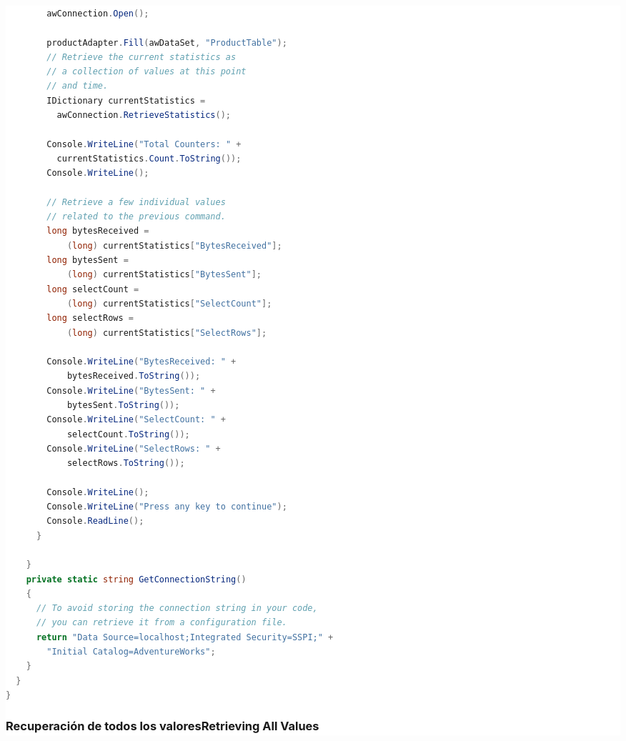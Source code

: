 ```csharp  
        awConnection.Open();  
  
        productAdapter.Fill(awDataSet, "ProductTable");  
        // Retrieve the current statistics as  
        // a collection of values at this point  
        // and time.  
        IDictionary currentStatistics =  
          awConnection.RetrieveStatistics();  
  
        Console.WriteLine("Total Counters: " +  
          currentStatistics.Count.ToString());  
        Console.WriteLine();  
  
        // Retrieve a few individual values  
        // related to the previous command.  
        long bytesReceived =  
            (long) currentStatistics["BytesReceived"];  
        long bytesSent =  
            (long) currentStatistics["BytesSent"];  
        long selectCount =  
            (long) currentStatistics["SelectCount"];  
        long selectRows =  
            (long) currentStatistics["SelectRows"];  
  
        Console.WriteLine("BytesReceived: " +  
            bytesReceived.ToString());  
        Console.WriteLine("BytesSent: " +  
            bytesSent.ToString());  
        Console.WriteLine("SelectCount: " +  
            selectCount.ToString());  
        Console.WriteLine("SelectRows: " +  
            selectRows.ToString());  
  
        Console.WriteLine();  
        Console.WriteLine("Press any key to continue");  
        Console.ReadLine();  
      }  
  
    }  
    private static string GetConnectionString()  
    {  
      // To avoid storing the connection string in your code,  
      // you can retrieve it from a configuration file.  
      return "Data Source=localhost;Integrated Security=SSPI;" +
        "Initial Catalog=AdventureWorks";  
    }  
  }  
}  
```  
  
### <a name="retrieving-all-values"></a><span data-ttu-id="df1b1-198">Recuperación de todos los valores</span><span class="sxs-lookup"><span data-stu-id="df1b1-198">Retrieving All Values</span></span>  
